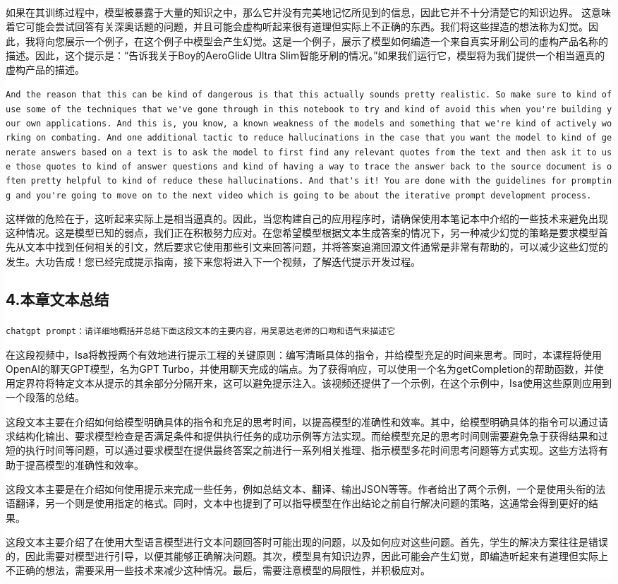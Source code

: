 如果在其训练过程中，模型被暴露于大量的知识之中，那么它并没有完美地记忆所见到的信息，因此它并不十分清楚它的知识边界。
这意味着它可能会尝试回答有关深奥话题的问题，并且可能会虚构听起来很有道理但实际上不正确的东西。我们将这些捏造的想法称为幻觉。因此，我将向您展示一个例子，在这个例子中模型会产生幻觉。这是一个例子，展示了模型如何编造一个来自真实牙刷公司的虚构产品名称的描述。因此，这个提示是：“告诉我关于Boy的AeroGlide Ultra Slim智能牙刷的情况。”如果我们运行它，模型将为我们提供一个相当逼真的虚构产品的描述。

```
And the reason that this can be kind of dangerous is that this actually sounds pretty realistic. So make sure to kind of use some of the techniques that we've gone through in this notebook to try and kind of avoid this when you're building your own applications. And this is, you know, a known weakness of the models and something that we're kind of actively working on combating. And one additional tactic to reduce hallucinations in the case that you want the model to kind of generate answers based on a text is to ask the model to first find any relevant quotes from the text and then ask it to use those quotes to kind of answer questions and kind of having a way to trace the answer back to the source document is often pretty helpful to kind of reduce these hallucinations. And that's it! You are done with the guidelines for prompting and you're going to move on to the next video which is going to be about the iterative prompt development process. 
```

这样做的危险在于，这听起来实际上是相当逼真的。因此，当您构建自己的应用程序时，请确保使用本笔记本中介绍的一些技术来避免出现这种情况。这是模型已知的弱点，我们正在积极努力应对。在您希望模型根据文本生成答案的情况下，另一种减少幻觉的策略是要求模型首先从文本中找到任何相关的引文，然后要求它使用那些引文来回答问题，并将答案追溯回源文件通常是非常有帮助的，可以减少这些幻觉的发生。大功告成！您已经完成提示指南，接下来您将进入下一个视频，了解迭代提示开发过程。

## 4.本章文本总结

```
chatgpt prompt：请详细地概括并总结下面这段文本的主要内容，用吴恩达老师的口吻和语气来描述它
```

在这段视频中，Isa将教授两个有效地进行提示工程的关键原则：编写清晰具体的指令，并给模型充足的时间来思考。同时，本课程将使用OpenAI的聊天GPT模型，名为GPT Turbo，并使用聊天完成的端点。为了获得响应，可以使用一个名为getCompletion的帮助函数，并使用定界符将特定文本从提示的其余部分分隔开来，这可以避免提示注入。该视频还提供了一个示例，在这个示例中，Isa使用这些原则应用到一个段落的总结。

这段文本主要在介绍如何给模型明确具体的指令和充足的思考时间，以提高模型的准确性和效率。其中，给模型明确具体的指令可以通过请求结构化输出、要求模型检查是否满足条件和提供执行任务的成功示例等方法实现。而给模型充足的思考时间则需要避免急于获得结果和过短的执行时间等问题，可以通过要求模型在提供最终答案之前进行一系列相关推理、指示模型多花时间思考问题等方式实现。这些方法将有助于提高模型的准确性和效率。

这段文本主要是在介绍如何使用提示来完成一些任务，例如总结文本、翻译、输出JSON等等。作者给出了两个示例，一个是使用头衔的法语翻译，另一个则是使用指定的格式。同时，文本中也提到了可以指导模型在作出结论之前自行解决问题的策略，这通常会得到更好的结果。

这段文本主要介绍了在使用大型语言模型进行文本问题回答时可能出现的问题，以及如何应对这些问题。首先，学生的解决方案往往是错误的，因此需要对模型进行引导，以便其能够正确解决问题。其次，模型具有知识边界，因此可能会产生幻觉，即编造听起来有道理但实际上不正确的想法，需要采用一些技术来减少这种情况。最后，需要注意模型的局限性，并积极应对。

